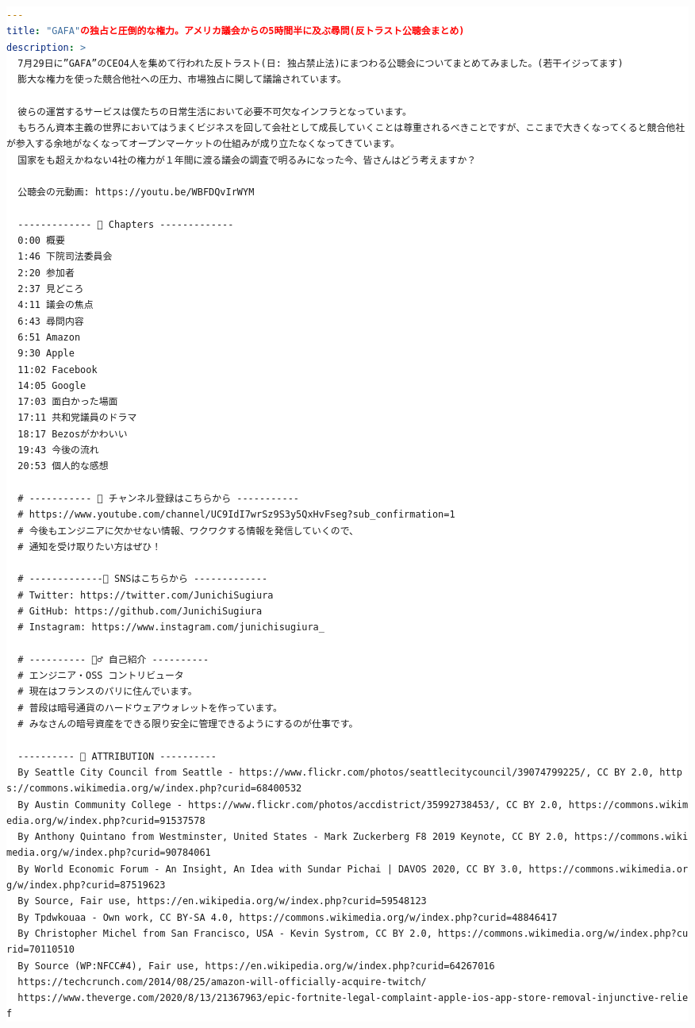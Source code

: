 ```yaml
---
title: "GAFA"の独占と圧倒的な権力。アメリカ議会からの5時間半に及ぶ尋問(反トラスト公聴会まとめ)
description: >
  7月29日に”GAFA”のCEO4人を集めて行われた反トラスト(日: 独占禁止法)にまつわる公聴会についてまとめてみました。(若干イジってます)
  膨大な権力を使った競合他社への圧力、市場独占に関して議論されています。

  彼らの運営するサービスは僕たちの日常生活において必要不可欠なインフラとなっています。
  もちろん資本主義の世界においてはうまくビジネスを回して会社として成長していくことは尊重されるべきことですが、ここまで大きくなってくると競合他社が参入する余地がなくなってオープンマーケットの仕組みが成り立たなくなってきています。
  国家をも超えかねない4社の権力が１年間に渡る議会の調査で明るみになった今、皆さんはどう考えますか？

  公聴会の元動画: https://youtu.be/WBFDQvIrWYM

  ------------- 📌 Chapters -------------
  0:00 概要
  1:46 下院司法委員会
  2:20 参加者
  2:37 見どころ
  4:11 議会の焦点
  6:43 尋問内容
  6:51 Amazon
  9:30 Apple
  11:02 Facebook
  14:05 Google
  17:03 面白かった場面
  17:11 共和党議員のドラマ
  18:17 Bezosがかわいい
  19:43 今後の流れ
  20:53 個人的な感想

  # ----------- 🔔 チャンネル登録はこちらから -----------
  # https://www.youtube.com/channel/UC9IdI7wrSz9S3y5QxHvFseg?sub_confirmation=1
  # 今後もエンジニアに欠かせない情報、ワクワクする情報を発信していくので、
  # 通知を受け取りたい方はぜひ！

  # -------------📱 SNSはこちらから -------------
  # Twitter: https://twitter.com/JunichiSugiura
  # GitHub: https://github.com/JunichiSugiura
  # Instagram: https://www.instagram.com/junichisugiura_

  # ---------- 💁‍♂️ 自己紹介 ----------
  # エンジニア・OSS コントリビュータ
  # 現在はフランスのパリに住んでいます。
  # 普段は暗号通貨のハードウェアウォレットを作っています。
  # みなさんの暗号資産をできる限り安全に管理できるようにするのが仕事です。

  ---------- 🙏 ATTRIBUTION ----------
  By Seattle City Council from Seattle - https://www.flickr.com/photos/seattlecitycouncil/39074799225/, CC BY 2.0, https://commons.wikimedia.org/w/index.php?curid=68400532
  By Austin Community College - https://www.flickr.com/photos/accdistrict/35992738453/, CC BY 2.0, https://commons.wikimedia.org/w/index.php?curid=91537578
  By Anthony Quintano from Westminster, United States - Mark Zuckerberg F8 2019 Keynote, CC BY 2.0, https://commons.wikimedia.org/w/index.php?curid=90784061
  By World Economic Forum - An Insight, An Idea with Sundar Pichai | DAVOS 2020, CC BY 3.0, https://commons.wikimedia.org/w/index.php?curid=87519623
  By Source, Fair use, https://en.wikipedia.org/w/index.php?curid=59548123
  By Tpdwkouaa - Own work, CC BY-SA 4.0, https://commons.wikimedia.org/w/index.php?curid=48846417
  By Christopher Michel from San Francisco, USA - Kevin Systrom, CC BY 2.0, https://commons.wikimedia.org/w/index.php?curid=70110510
  By Source (WP:NFCC#4), Fair use, https://en.wikipedia.org/w/index.php?curid=64267016
  https://techcrunch.com/2014/08/25/amazon-will-officially-acquire-twitch/
  https://www.theverge.com/2020/8/13/21367963/epic-fortnite-legal-complaint-apple-ios-app-store-removal-injunctive-relief
```